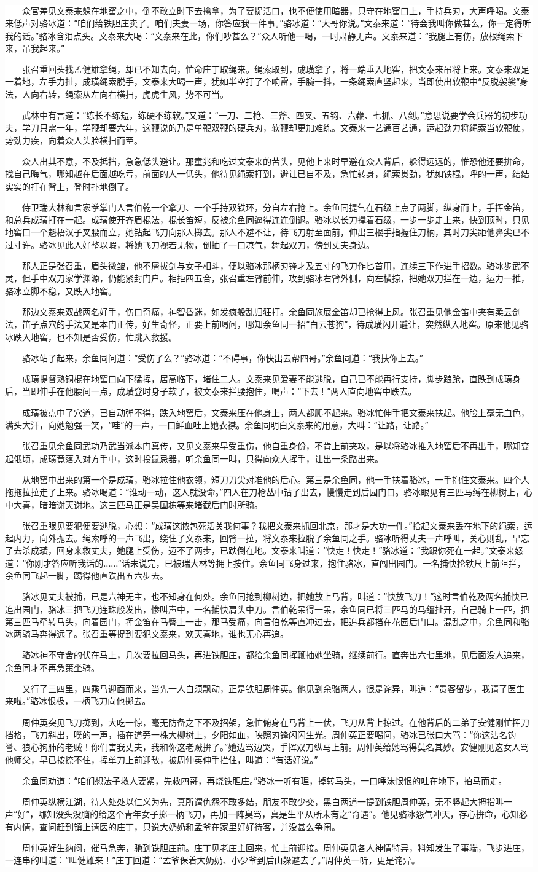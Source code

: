 　　众官差见文泰来躲在地窖之中，倒不敢立时下去擒拿，为了要捉活口，也不便使用暗器，只守在地窖口上，手持兵刃，大声呼喝。文泰来低声对骆冰道：“咱们给铁胆庄卖了。咱们夫妻一场，你答应我一件事。”骆冰道：“大哥你说。”文泰来道：“待会我叫你做甚么，你一定得听我的话。”骆冰含泪点头。文泰来大喝：“文泰来在此，你们吵甚么？”众人听他一喝，一时肃静无声。文泰来道：“我腿上有伤，放根绳索下来，吊我起来。”

　　张召重回头找孟健雄拿绳，却已不知去向，忙命庄丁取绳来。绳索取到，成璜拿了，将一端垂入地窖，把文泰来吊将上来。文泰来双足一着地，左手力扯，成璜绳索脱手，文泰来大喝一声，犹如半空打了个响雷，手腕一抖，一条绳索直竖起来，当即使出软鞭中“反脱袈裟”身法，人向右转，绳索从左向右横扫，虎虎生风，势不可当。

　　武林中有言道：“练长不练短，练硬不练软。”又道：“一刀、二枪、三斧、四叉、五钩、六鞭、七抓、八剑。”意思说要学会兵器的初步功夫，学刀只需一年，学鞭却要六年，这鞭说的乃是单鞭双鞭的硬兵刃，软鞭却更加难练。文泰来一艺通百艺通，运起劲力将绳索当软鞭使，势劲力疾，向着众人头脸横扫而至。

　　众人出其不意，不及抵挡，急急低头避让。那童兆和吃过文泰来的苦头，见他上来时早避在众人背后，躲得远远的，惟恐他还要拚命，找自己晦气，哪知越在后面越吃亏，前面的人一低头，他待见绳索打到，避让已自不及，急忙转身，绳索贯劲，犹如铁棍，呼的一声，结结实实的打在背上，登时扑地倒了。

　　侍卫瑞大林和言家拳掌门人言伯乾一个拿刀、一个手持双铁环，分自左右抢上。余鱼同提气在石级上点了两脚，纵身而上，手挥金笛，和总兵成璜打在一起。成璜使开齐眉棍法，棍长笛短，反被余鱼同逼得连连倒退。骆冰以长刀撑着石级，一步一步走上来，快到顶时，只见地窖口一个魁梧汉子叉腰而立，她钻起飞刀向那人掷去。那人不避不让，待飞刀射至面前，伸出三根手指握住刀柄，其时刀尖距他鼻尖已不过寸许。骆冰见此人好整以暇，将她飞刀视若无物，倒抽了一口凉气，舞起双刀，傍到丈夫身边。

　　那人正是张召重，眉头微皱，他不屑拔剑与女子相斗，便以骆冰那柄刃锋才及五寸的飞刀作匕首用，连续三下作进手招数。骆冰步武不灵，但手中双刀家学渊源，仍能紧封门户。相拒四五合，张召重左臂前伸，攻到骆冰右臂外侧，向左横掠，把她双刀拦在一边，运力一推，骆冰立脚不稳，又跌入地窖。

　　那边文泰来双战两名好手，伤口奇痛，神智昏迷，如发疯般乱归狂打。余鱼同施展金笛却已抢得上风。张召重见他金笛中夹有柔云剑法，笛子点穴的手法又是本门正传，好生奇怪，正要上前喝问，哪知余鱼同一招“白云苍狗”，待成璜闪开避让，突然纵入地窖。原来他见骆冰跌入地窖，也不知是否受伤，忙跳入救援。

　　骆冰站了起来，余鱼同问道：“受伤了么？”骆冰道：“不碍事，你快出去帮四哥。”余鱼同道：“我扶你上去。”

　　成璜提督熟铜棍在地窖口向下猛挥，居高临下，堵住二人。文泰来见爱妻不能逃脱，自己已不能再行支持，脚步踉跄，直跌到成璜身后，当即伸手在他腰间一点，成璜登时身子软了，被文泰来拦腰抱住，喝声：“下去！”两人直向地窖中跌去。

　　成璜被点中了穴道，已自动弹不得，跌入地窖后，文泰来压在他身上，两人都爬不起来。骆冰忙伸手把文泰来扶起。他脸上毫无血色，满头大汗，向她勉强一笑，“哇”的一声，一口鲜血吐上她衣襟。余鱼同明白文泰来的用意，大叫：“让路，让路。”

　　张召重见余鱼同武功乃武当派本门真传，又见文泰来早受重伤，他自重身份，不肯上前夹攻，是以将骆冰推入地窖后不再出手，哪知变起俄顷，成璜竟落入对方手中，这时投鼠忌器，听余鱼同一叫，只得向众人挥手，让出一条路出来。

　　从地窖中出来的第一个是成璜，骆冰拉住他衣领，短刀刀尖对准他的后心。第三是余鱼同，他一手扶着骆冰，一手抱住文泰来。四个人拖拖拉拉走了上来。骆冰喝道：“谁动一动，这人就没命。”四人在刀枪丛中钻了出去，慢慢走到后园门口。骆冰眼见有三匹马缚在柳树上，心中大喜，暗暗谢天谢地。这三匹马正是吴国栋等来堵截后门时所骑。

　　张召重眼见要犯便要逃脱，心想：“成璜这脓包死活关我何事？我把文泰来抓回北京，那才是大功一件。”拾起文泰来丢在地下的绳索，运起内力，向外抛去。绳索呼的一声飞出，绕住了文泰来，回臂一拉，将文泰来拉脱了余鱼同之手。骆冰听得丈夫一声呼叫，关心则乱，早忘了去杀成璜，回身来救丈夫，她腿上受伤，迈不了两步，已跌倒在地。文泰来叫道：“快走！快走！”骆冰道：“我跟你死在一起。”文泰来怒道：“你刚才答应听我话的……”话未说完，已被瑞大林等拥上按住。余鱼同飞身过来，抱住骆冰，直闯出园门。一名捕快抡铁尺上前阻拦，余鱼同飞起一脚，踢得他直跌出五六步去。

　　骆冰见丈夫被捕，已是六神无主，也不知身在何处。余鱼同抢到柳树边，把她放上马背，叫道：“快放飞刀！”这时言伯乾及两名捕快已追出园门，骆冰三把飞刀连珠般发出，惨叫声中，一名捕快肩头中刀。言伯乾呆得一呆，余鱼同已将三匹马的马缰扯开，自己骑上一匹，把第三匹马牵转马头，向着园门，挥金笛在马臀上一击，那马受痛，向言伯乾等直冲过去，把追兵都挡在花园后门口。混乱之中，余鱼同和骆冰两骑马奔得远了。张召重等捉到要犯文泰来，欢天喜地，谁也无心再追。

　　骆冰神不守舍的伏在马上，几次要拉回马头，再进铁胆庄，都给余鱼同挥鞭抽她坐骑，继续前行。直奔出六七里地，见后面没人追来，余鱼同才不再急策坐骑。

　　又行了三四里，四乘马迎面而来，当先一人白须飘动，正是铁胆周仲英。他见到余骆两人，很是诧异，叫道：“贵客留步，我请了医生来啦。”骆冰恨极，一柄飞刀向他掷去。

　　周仲英突见飞刀掷到，大吃一惊，毫无防备之下不及招架，急忙俯身在马背上一伏，飞刀从背上掠过。在他背后的二弟子安健刚忙挥刀挡格，飞刀斜出，噗的一声，插在道旁一株大柳树上，夕阳如血，映照刃锋闪闪生光。周仲英正要喝问，骆冰已张口大骂：“你这沽名钓誉、狼心狗肺的老贼！你们害我丈夫，我和你这老贼拚了。”她边骂边哭，手挥双刀纵马上前。周仲英给她骂得莫名其妙。安健刚见这女人骂他师父，早已按捺不住，挥单刀上前迎敌，被周仲英伸手拦住，叫道：“有话好说。”

　　余鱼同劝道：“咱们想法子救人要紧，先救四哥，再烧铁胆庄。”骆冰一听有理，掉转马头，一口唾沫恨恨的吐在地下，拍马而走。

　　周仲英纵横江湖，待人处处以仁义为先，真所谓仇怨不敢多结，朋友不敢少交，黑白两道一提到铁胆周仲英，无不竖起大拇指叫一声“好”，哪知没头没脑的给这个青年女子掷一柄飞刀，再加一阵臭骂，真是生平从所未有之“奇遇”。他见骆冰怨气冲天，存心拚命，心知必有内情，查问赶到镇上请医的庄丁，只说大奶奶和孟爷在家里好好待客，并没甚么争闹。

　　周仲英好生纳闷，催马急奔，驰到铁胆庄前。庄丁见老庄主回来，忙上前迎接。周仲英见各人神情特异，料知发生了事端，飞步进庄，一连串的叫道：“叫健雄来！”庄丁回道：“孟爷保着大奶奶、小少爷到后山躲避去了。”周仲英一听，更是诧异。
